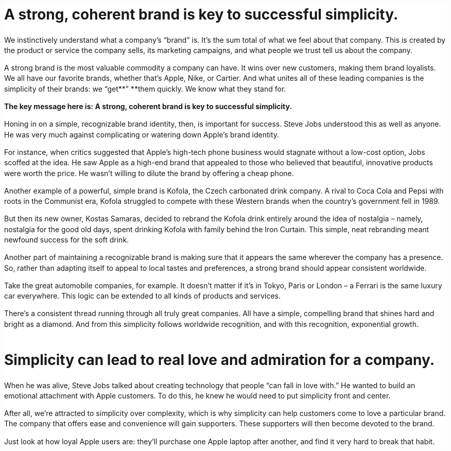 # A strong, coherent brand is key to successful simplicity.

We instinctively understand what a company’s “brand” is. It’s the sum total of what we feel about that company. This is created by the product or service the company sells, its marketing campaigns, and what people we trust tell us about the company. 

A strong brand is the most valuable commodity a company can have. It wins over new customers, making them brand loyalists. We all have our favorite brands, whether that’s Apple, Nike, or Cartier. And what unites all of these leading companies is the simplicity of their brands: we “get**” **them quickly. We know what they stand for.

**The key message here is: A strong, coherent brand is key to successful simplicity.**

Honing in on a simple, recognizable brand identity, then, is important for success. Steve Jobs understood this as well as anyone. He was very much against complicating or watering down Apple’s brand identity. 

For instance, when critics suggested that Apple’s high-tech phone business would stagnate without a low-cost option, Jobs scoffed at the idea. He saw Apple as a high-end brand that appealed to those who believed that beautiful, innovative products were worth the price. He wasn’t willing to dilute the brand by offering a cheap phone.

Another example of a powerful, simple brand is Kofola, the Czech carbonated drink company. A rival to Coca Cola and Pepsi with roots in the Communist era, Kofola struggled to compete with these Western brands when the country’s government fell in 1989. 

But then its new owner, Kostas Samaras, decided to rebrand the Kofola drink entirely around the idea of nostalgia – namely, nostalgia for the good old days, spent drinking Kofola with family behind the Iron Curtain. This simple, neat rebranding meant newfound success for the soft drink.

Another part of maintaining a recognizable brand is making sure that it appears the same wherever the company has a presence. So, rather than adapting itself to appeal to local tastes and preferences, a strong brand should appear consistent worldwide. 

Take the great automobile companies, for example. It doesn’t matter if it’s in Tokyo, Paris or London – a Ferrari is the same luxury car everywhere. This logic can be extended to all kinds of products and services. 

There’s a consistent thread running through all truly great companies. All have a simple, compelling brand that shines hard and bright as a diamond. And from this simplicity follows worldwide recognition, and with this recognition, exponential growth.

# Simplicity can lead to real love and admiration for a company.

When he was alive, Steve Jobs talked about creating technology that people “can fall in love with.” He wanted to build an emotional attachment with Apple customers. To do this, he knew he would need to put simplicity front and center.

After all, we’re attracted to simplicity over complexity, which is why simplicity can help customers come to love a particular brand. The company that offers ease and convenience will gain supporters. These supporters will then become devoted to the brand. 

Just look at how loyal Apple users are: they’ll purchase one Apple laptop after another, and find it very hard to break that habit.
